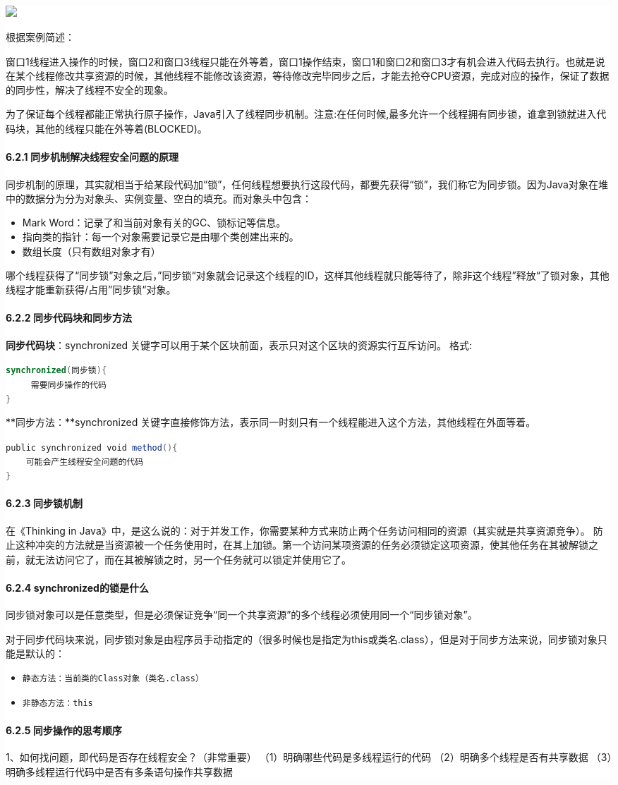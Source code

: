 ![](https://image-for.oss-cn-guangzhou.aliyuncs.com/for-obsidian/Java_Study/2_%E5%AD%A6%E4%B9%A0%E7%AC%94%E8%AE%B0/1_Java%E8%AF%AD%E8%A8%80%E6%A0%B8%E5%BF%83/1_Java%E5%9F%BA%E7%A1%80/image-20230922015253577.png)


根据案例简述：

窗口1线程进入操作的时候，窗口2和窗口3线程只能在外等着，窗口1操作结束，窗口1和窗口2和窗口3才有机会进入代码去执行。也就是说在某个线程修改共享资源的时候，其他线程不能修改该资源，等待修改完毕同步之后，才能去抢夺CPU资源，完成对应的操作，保证了数据的同步性，解决了线程不安全的现象。

为了保证每个线程都能正常执行原子操作，Java引入了线程同步机制。注意:在任何时候,最多允许一个线程拥有同步锁，谁拿到锁就进入代码块，其他的线程只能在外等着(BLOCKED)。

#### 6.2.1 同步机制解决线程安全问题的原理

同步机制的原理，其实就相当于给某段代码加“锁”，任何线程想要执行这段代码，都要先获得“锁”，我们称它为同步锁。因为Java对象在堆中的数据分为分为对象头、实例变量、空白的填充。而对象头中包含：

- Mark Word：记录了和当前对象有关的GC、锁标记等信息。
- 指向类的指针：每一个对象需要记录它是由哪个类创建出来的。
- 数组长度（只有数组对象才有）

哪个线程获得了“同步锁”对象之后，”同步锁“对象就会记录这个线程的ID，这样其他线程就只能等待了，除非这个线程”释放“了锁对象，其他线程才能重新获得/占用”同步锁“对象。

#### 6.2.2 同步代码块和同步方法

**同步代码块**：synchronized 关键字可以用于某个区块前面，表示只对这个区块的资源实行互斥访问。
格式:

```java
synchronized(同步锁){
     需要同步操作的代码
}
```



**同步方法：**synchronized 关键字直接修饰方法，表示同一时刻只有一个线程能进入这个方法，其他线程在外面等着。

```java
public synchronized void method(){
    可能会产生线程安全问题的代码
}
```



#### 6.2.3 同步锁机制

在《Thinking in Java》中，是这么说的：对于并发工作，你需要某种方式来防止两个任务访问相同的资源（其实就是共享资源竞争）。 防止这种冲突的方法就是当资源被一个任务使用时，在其上加锁。第一个访问某项资源的任务必须锁定这项资源，使其他任务在其被解锁之前，就无法访问它了，而在其被解锁之时，另一个任务就可以锁定并使用它了。

#### 6.2.4 synchronized的锁是什么

同步锁对象可以是任意类型，但是必须保证竞争“同一个共享资源”的多个线程必须使用同一个“同步锁对象”。

对于同步代码块来说，同步锁对象是由程序员手动指定的（很多时候也是指定为this或类名.class），但是对于同步方法来说，同步锁对象只能是默认的：

- `静态方法：当前类的Class对象（类名.class）`

- `非静态方法：this`

#### 6.2.5 同步操作的思考顺序

1、如何找问题，即代码是否存在线程安全？（非常重要）
（1）明确哪些代码是多线程运行的代码
（2）明确多个线程是否有共享数据
（3）明确多线程运行代码中是否有多条语句操作共享数据
